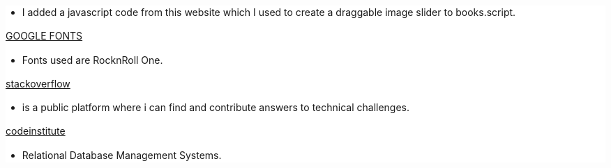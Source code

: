 - I added a javascript code from this website which I used to create a draggable image slider to books.script.

[GOOGLE FONTS](https://fonts.google.com/)

- Fonts used are RocknRoll One.

[stackoverflow](https://stackoverflow.com/)

- is a public platform where i can find and contribute answers to technical challenges.
  
[codeinstitute](https://codeinstitute.net/) 

- Relational Database Management Systems.